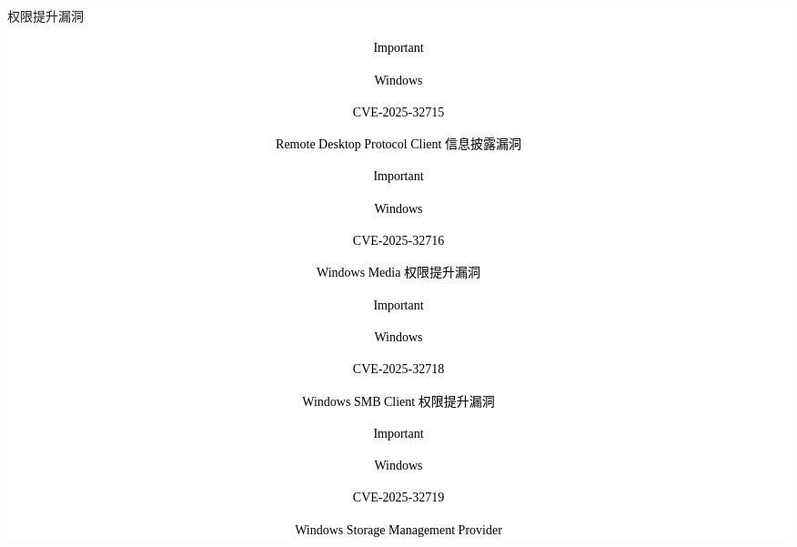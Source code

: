 权限提升漏洞</span></span></span></p></td><td data-colwidth="80" width="80" valign="top" style="border-width: 1px;border-style: solid double solid solid;border-color: windowtext;padding:5px 10px;"><p style="text-align:center;margin-bottom:0;"><span style="color:#000000;font-size:14px;font-family:微软雅黑;"><span style=""><span leaf="">Important</span></span></span></p></td></tr><tr style="height:19px;"><td data-colwidth="150" width="150" valign="top" style="border-width: 1px;border-style: solid solid solid double;border-color: windowtext;padding:5px 10px;"><p style="text-align:center;margin-bottom:0;"><span style="color:#000000;font-size:14px;font-family:微软雅黑;"><span style=""><span leaf="">Windows</span></span></span></p></td><td data-colwidth="139" width="139" valign="top" style="border-width: 1px;border-style: solid;border-color: windowtext;padding:5px 10px;"><p style="text-align:center;margin-bottom:0;"><span style="color:#000000;font-size:14px;font-family:微软雅黑;"><span style=""><span leaf="">CVE-2025-32715</span></span></span></p></td><td data-colwidth="190" width="190" valign="top" style="border-width: 1px;border-style: solid;border-color: windowtext;padding:5px 10px;"><p style="text-align:center;margin-bottom:0;"><span style="color:#000000;font-size:14px;font-family:微软雅黑;"><span style=""><span leaf="">Remote Desktop Protocol Client 信息披露漏洞</span></span></span></p></td><td data-colwidth="80" width="80" valign="top" style="border-width: 1px;border-style: solid double solid solid;border-color: windowtext;padding:5px 10px;"><p style="text-align:center;margin-bottom:0;"><span style="color:#000000;font-size:14px;font-family:微软雅黑;"><span style=""><span leaf="">Important</span></span></span></p></td></tr><tr style="height:19px;"><td data-colwidth="150" width="150" valign="top" style="border-width: 1px;border-style: solid solid solid double;border-color: windowtext;padding:5px 10px;"><p style="text-align:center;margin-bottom:0;"><span style="color:#000000;font-size:14px;font-family:微软雅黑;"><span style=""><span leaf="">Windows</span></span></span></p></td><td data-colwidth="139" width="139" valign="top" style="border-width: 1px;border-style: solid;border-color: windowtext;padding:5px 10px;"><p style="text-align:center;margin-bottom:0;"><span style="color:#000000;font-size:14px;font-family:微软雅黑;"><span style=""><span leaf="">CVE-2025-32716</span></span></span></p></td><td data-colwidth="190" width="190" valign="top" style="border-width: 1px;border-style: solid;border-color: windowtext;padding:5px 10px;"><p style="text-align:center;margin-bottom:0;"><span style="color:#000000;font-size:14px;font-family:微软雅黑;"><span style=""><span leaf="">Windows Media 权限提升漏洞</span></span></span></p></td><td data-colwidth="80" width="80" valign="top" style="border-width: 1px;border-style: solid double solid solid;border-color: windowtext;padding:5px 10px;"><p style="text-align:center;margin-bottom:0;"><span style="color:#000000;font-size:14px;font-family:微软雅黑;"><span style=""><span leaf="">Important</span></span></span></p></td></tr><tr style="height:19px;"><td data-colwidth="150" width="150" valign="top" style="border-width: 1px;border-style: solid solid solid double;border-color: windowtext;padding:5px 10px;"><p style="text-align:center;margin-bottom:0;"><span style="color:#000000;font-size:14px;font-family:微软雅黑;"><span style=""><span leaf="">Windows</span></span></span></p></td><td data-colwidth="139" width="139" valign="top" style="border-width: 1px;border-style: solid;border-color: windowtext;padding:5px 10px;"><p style="text-align:center;margin-bottom:0;"><span style="color:#000000;font-size:14px;font-family:微软雅黑;"><span style=""><span leaf="">CVE-2025-32718</span></span></span></p></td><td data-colwidth="190" width="190" valign="top" style="border-width: 1px;border-style: solid;border-color: windowtext;padding:5px 10px;"><p style="text-align:center;margin-bottom:0;"><span style="color:#000000;font-size:14px;font-family:微软雅黑;"><span style=""><span leaf="">Windows SMB Client 权限提升漏洞</span></span></span></p></td><td data-colwidth="80" width="80" valign="top" style="border-width: 1px;border-style: solid double solid solid;border-color: windowtext;padding:5px 10px;"><p style="text-align:center;margin-bottom:0;"><span style="color:#000000;font-size:14px;font-family:微软雅黑;"><span style=""><span leaf="">Important</span></span></span></p></td></tr><tr style="height:19px;"><td data-colwidth="150" width="150" valign="top" style="border-width: 1px;border-style: solid solid solid double;border-color: windowtext;padding:5px 10px;"><p style="text-align:center;margin-bottom:0;"><span style="color:#000000;font-size:14px;font-family:微软雅黑;"><span style=""><span leaf="">Windows</span></span></span></p></td><td data-colwidth="139" width="139" valign="top" style="border-width: 1px;border-style: solid;border-color: windowtext;padding:5px 10px;"><p style="text-align:center;margin-bottom:0;"><span style="color:#000000;font-size:14px;font-family:微软雅黑;"><span style=""><span leaf="">CVE-2025-32719</span></span></span></p></td><td data-colwidth="190" width="190" valign="top" style="border-width: 1px;border-style: solid;border-color: windowtext;padding:5px 10px;"><p style="text-align:center;margin-bottom:0;"><span style="color:#000000;font-size:14px;font-family:微软雅黑;"><span style=""><span leaf="">Windows Storage Management Provider